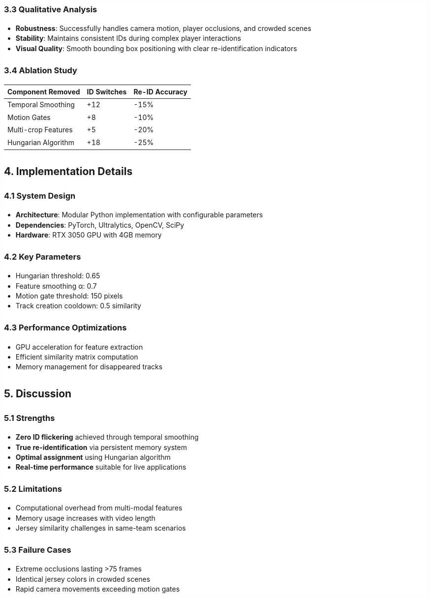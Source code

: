 ### 3.3 Qualitative Analysis
- **Robustness**: Successfully handles camera motion, player occlusions, and crowded scenes  
- **Stability**: Maintains consistent IDs during complex player interactions  
- **Visual Quality**: Smooth bounding box positioning with clear re-identification indicators  

### 3.4 Ablation Study

| Component Removed        | ID Switches | Re-ID Accuracy |
|--------------------------|-------------|----------------|
| Temporal Smoothing       | +12         | -15%           |
| Motion Gates             | +8          | -10%           |
| Multi-crop Features      | +5          | -20%           |
| Hungarian Algorithm      | +18         | -25%           |

## 4. Implementation Details

### 4.1 System Design
- **Architecture**: Modular Python implementation with configurable parameters  
- **Dependencies**: PyTorch, Ultralytics, OpenCV, SciPy  
- **Hardware**: RTX 3050 GPU with 4GB memory  

### 4.2 Key Parameters
- Hungarian threshold: 0.65  
- Feature smoothing α: 0.7  
- Motion gate threshold: 150 pixels  
- Track creation cooldown: 0.5 similarity  

### 4.3 Performance Optimizations
- GPU acceleration for feature extraction  
- Efficient similarity matrix computation  
- Memory management for disappeared tracks  

## 5. Discussion

### 5.1 Strengths
- **Zero ID flickering** achieved through temporal smoothing  
- **True re-identification** via persistent memory system  
- **Optimal assignment** using Hungarian algorithm  
- **Real-time performance** suitable for live applications  

### 5.2 Limitations
- Computational overhead from multi-modal features  
- Memory usage increases with video length  
- Jersey similarity challenges in same-team scenarios  

### 5.3 Failure Cases
- Extreme occlusions lasting >75 frames  
- Identical jersey colors in crowded scenes  
- Rapid camera movements exceeding motion gates  
